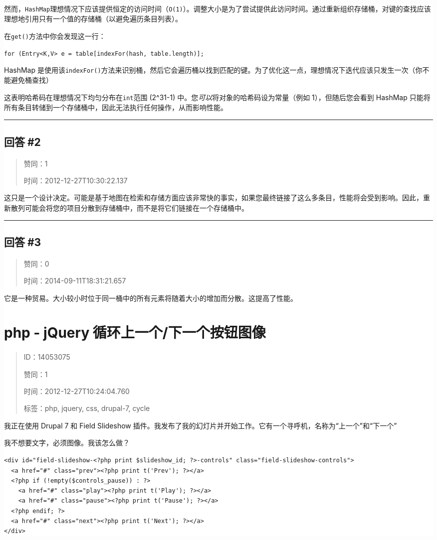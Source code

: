 然而，`HashMap`理想情况下应该提供恒定的访问时间（`O(1)`）。调整大小是为了尝试提供此访问时间。通过重新组织存储桶，对键的查找应该理想地引用只有一个值的存储桶（以避免遍历条目列表）。

在`get()`方法中你会发现这一行：

```
for (Entry<K,V> e = table[indexFor(hash, table.length)]; 
```

HashMap 是使用该`indexFor()`方法来识别桶，然后它会遍历桶以找到匹配的键。为了优化这一点，理想情况下迭代应该只发生一次（你不能避免桶查找）

这表明哈希码在理想情况下均匀分布在`int`范围 (2^31-1) 中。您*可以*将对象的哈希码设为常量（例如 1），但随后您会看到 HashMap 只能将所有条目转储到一个存储桶中，因此无法执行任何操作，从而影响性能。

* * *

## 回答 #2

> 赞同：1
> 
> 时间：2012-12-27T10:30:22.137

这只是一个设计决定。可能是基于地图在检索和存储方面应该非常快的事实，如果您最终链接了这么多条目，性能将会受到影响。因此，重新散列可能会将您的项目分散到存储桶中，而不是将它们链接在一个存储桶中。

* * *

## 回答 #3

> 赞同：0
> 
> 时间：2014-09-11T18:31:21.657

它是一种贸易。大小较小时位于同一桶中的所有元素将随着大小的增加而分散。这提高了性能。

# php - jQuery 循环上一个/下一个按钮图像

> ID：14053075
> 
> 赞同：1
> 
> 时间：2012-12-27T10:24:04.760
> 
> 标签：php, jquery, css, drupal-7, cycle

我正在使用 Drupal 7 和 Field Slideshow 插件。我发布了我的幻灯片并开始工作。它有一个寻呼机，名称为“上一个”和“下一个”

我不想要文字，必须图像。我该怎么做？

```
<div id="field-slideshow-<?php print $slideshow_id; ?>-controls" class="field-slideshow-controls">
  <a href="#" class="prev"><?php print t('Prev'); ?></a>
  <?php if (!empty($controls_pause)) : ?>
    <a href="#" class="play"><?php print t('Play'); ?></a>
    <a href="#" class="pause"><?php print t('Pause'); ?></a>
  <?php endif; ?>
  <a href="#" class="next"><?php print t('Next'); ?></a>
</div> 
```
